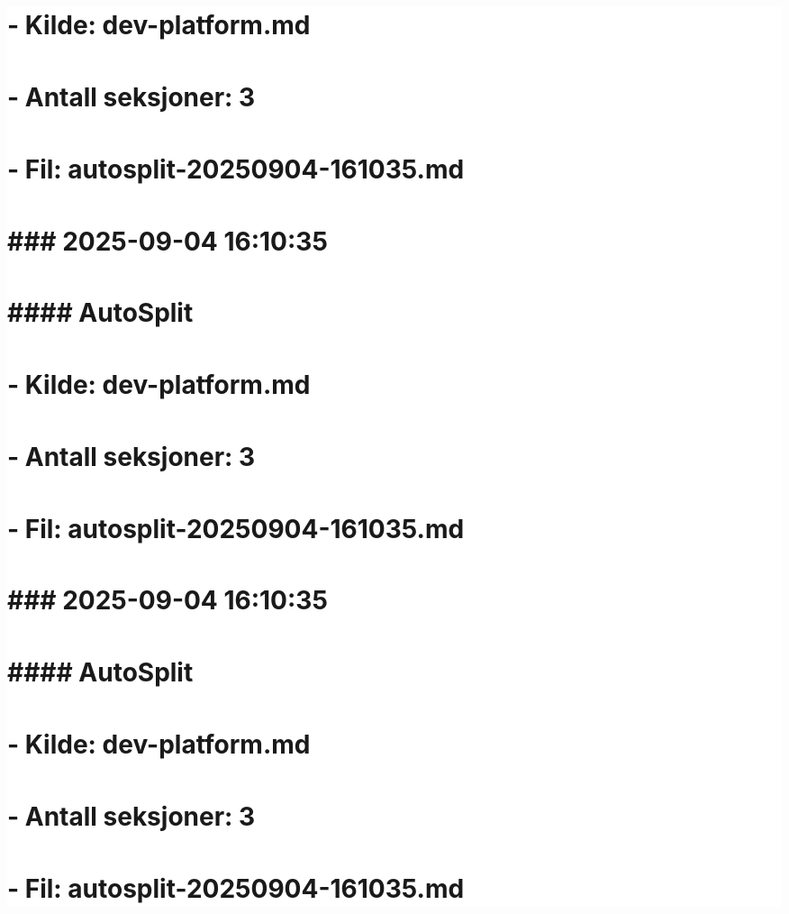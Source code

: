 # \- Kilde: dev-platform.md

# \- Antall seksjoner: 3

# \- Fil: autosplit-20250904-161035.md

#

#

#

#

# \### 2025-09-04 16:10:35

# \#### AutoSplit

# \- Kilde: dev-platform.md

# \- Antall seksjoner: 3

# \- Fil: autosplit-20250904-161035.md

#

#

#

#

# \### 2025-09-04 16:10:35

# \#### AutoSplit

# \- Kilde: dev-platform.md

# \- Antall seksjoner: 3

# \- Fil: autosplit-20250904-161035.md
